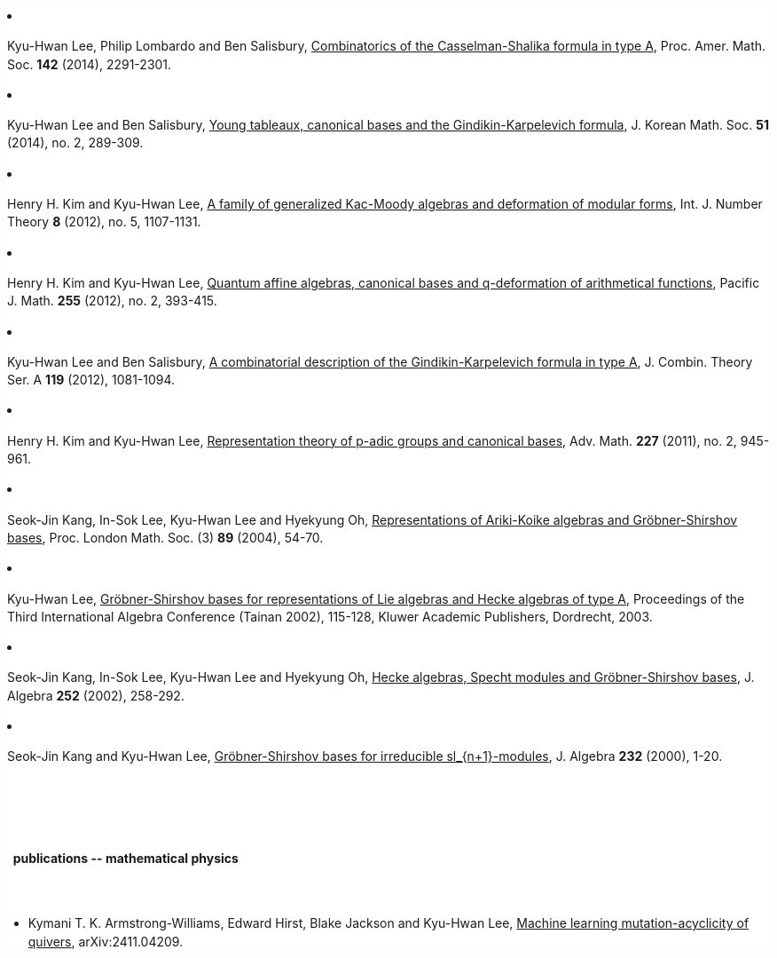 <li><p> Kyu-Hwan Lee, Philip Lombardo and Ben Salisbury,  <a href="http://www.ams.org/journals/proc/2014-142-07/S0002-9939-2014-11961-7/home.html">Combinatorics of the Casselman-Shalika formula in type A</a>, Proc. Amer. Math. Soc. <b>142</b> (2014), 2291-2301.</p></li>

<li><p> Kyu-Hwan Lee and Ben Salisbury,  <a
  href="http://pdf.medrang.co.kr/kms01/JKMS/51/JKMS-51-2-289-309.pdf">Young tableaux, canonical bases and the Gindikin-Karpelevich formula</a>, J. Korean Math. Soc. <b>51</b> (2014), no. 2, 289-309.</p></li>

<li><p> Henry H. Kim and Kyu-Hwan Lee,  <a href="http://www.worldscientific.com/doi/abs/10.1142/S1793042112500674">A
family of generalized Kac-Moody algebras and deformation of modular
forms</a>, Int. J. Number Theory <b>8</b> (2012), no. 5, 1107-1131.</p></li>

<li><p> Henry H. Kim and Kyu-Hwan Lee,  <a
href="http://msp.berkeley.edu/pjm/2012/255-2/p07.xhtml">Quantum affine algebras, canonical
bases and q-deformation of arithmetical functions</a>, Pacific J. Math. <b>255</b> (2012), no. 2, 393-415.</p></li>

<li><p> Kyu-Hwan Lee and Ben Salisbury,  <a href="http://www.sciencedirect.com/science/article/pii/S0097316512000209">A combinatorial description of the Gindikin-Karpelevich formula in type
A</a>, J. Combin. Theory Ser. A <b>119</b> (2012), 1081-1094.</p></li>

<li><p> Henry H. Kim and Kyu-Hwan Lee,  <a href="http://www.sciencedirect.com/science/article/pii/S0001870811000740">Representation theory of p-adic groups and
canonical bases</a>, Adv. Math. <b>227</b> (2011), no. 2, 945-961.</p></li>

<li><p> Seok-Jin Kang, In-Sok Lee, Kyu-Hwan Lee and Hyekyung Oh,
<a href="http://plms.oxfordjournals.org/content/89/1/54">Representations of Ariki-Koike algebras and Gr&ouml;bner-Shirshov bases</a>,  Proc. London Math. Soc. (3) <b>89</b> (2004), 54-70.</p></li>

<li><p> Kyu-Hwan Lee, <a href="papers/Papers/Taiwan.pdf">Gr&ouml;bner-Shirshov bases for representations of Lie algebras and Hecke algebras of type A</a>, Proceedings of the Third International Algebra Conference (Tainan 2002),
115-128, Kluwer Academic Publishers, Dordrecht, 2003.</p></li>


<li><p> Seok-Jin Kang, In-Sok Lee, Kyu-Hwan Lee and Hyekyung Oh,
<a href="http://www.sciencedirect.com/science/article/pii/S0021869302000716">Hecke algebras, Specht modules and Gr&ouml;bner-Shirshov bases</a>, J. Algebra <b>252</b> (2002), 258-292.</p></li>

<li><p> Seok-Jin Kang and Kyu-Hwan Lee, <a href="http://www.sciencedirect.com/science/article/pii/S0021869300983819">Gr&ouml;bner-Shirshov bases for irreducible sl_{n+1}-modules</a>, J. Algebra <b>232</b> (2000), 1-20.</p></li>

</ul>

</a>

<a id="MP">
&nbsp;<br> &nbsp;<br> &nbsp;<br>

<h4>&nbsp; publications -- mathematical physics</h4>
<br>

<ul>

<li><p> Kymani T. K. Armstrong-Williams, Edward Hirst, Blake Jackson and Kyu-Hwan Lee, <a href="https://arxiv.org/pdf/2411.04209.pdf">Machine learning mutation-acyclicity of quivers</a>, arXiv:2411.04209.</p></li>
